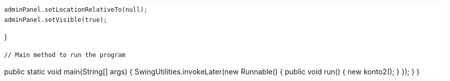     adminPanel.setLocationRelativeTo(null);
    adminPanel.setVisible(true);
}

    // Main method to run the program
public static void main(String[] args) {
        SwingUtilities.invokeLater(new Runnable() {
            public void run() {
                new konto2();
            }
        });
    }
}


